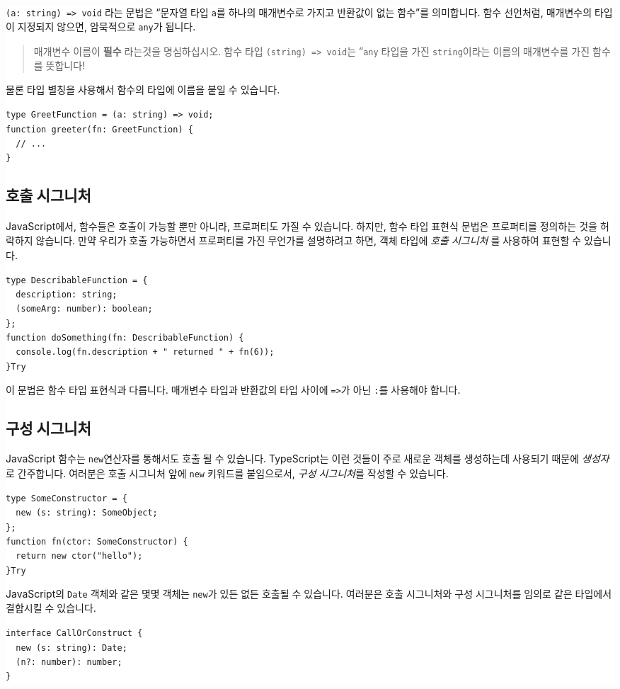 `(a: string) => void` 라는 문법은 “문자열 타입 `a`를 하나의 매개변수로 가지고 반환값이 없는 함수”를 의미합니다. 함수 선언처럼, 매개변수의 타입이 지정되지 않으면, 암묵적으로 `any`가 됩니다.

> 매개변수 이름이 **필수** 라는것을 명심하십시오. 함수 타입 `(string) => void`는 ”`any` 타입을 가진 `string`이라는 이름의 매개변수를 가진 함수를 뜻합니다!

물론 타입 별칭을 사용해서 함수의 타입에 이름을 붙일 수 있습니다.

```react
type GreetFunction = (a: string) => void;
function greeter(fn: GreetFunction) {
  // ...
}
```



## 호출 시그니처

JavaScript에서, 함수들은 호출이 가능할 뿐만 아니라, 프로퍼티도 가질 수 있습니다. 하지만, 함수 타입 표현식 문법은 프로퍼티를 정의하는 것을 허락하지 않습니다. 만약 우리가 호출 가능하면서 프로퍼티를 가진 무언가를 설명하려고 하면, 객체 타입에 *호출 시그니처* 를 사용하여 표현할 수 있습니다.

```react
type DescribableFunction = {
  description: string;
  (someArg: number): boolean;
};
function doSomething(fn: DescribableFunction) {
  console.log(fn.description + " returned " + fn(6));
}Try
```

이 문법은 함수 타입 표현식과 다릅니다. 매개변수 타입과 반환값의 타입 사이에 `=>`가 아닌 `:`를 사용해야 합니다.



## 구성 시그니처

JavaScript 함수는 `new`연산자를 통해서도 호출 될 수 있습니다. TypeScript는 이런 것들이 주로 새로운 객체를 생성하는데 사용되기 때문에 *생성자* 로 간주합니다. 여러분은 호출 시그니처 앞에 `new` 키워드를 붙임으로서, *구성 시그니처*를 작성할 수 있습니다.

```react
type SomeConstructor = {
  new (s: string): SomeObject;
};
function fn(ctor: SomeConstructor) {
  return new ctor("hello");
}Try
```

JavaScript의 `Date` 객체와 같은 몇몇 객체는 `new`가 있든 없든 호출될 수 있습니다. 여러분은 호출 시그니처와 구성 시그니처를 임의로 같은 타입에서 결합시킬 수 있습니다.

```react
interface CallOrConstruct {
  new (s: string): Date;
  (n?: number): number;
}
```
